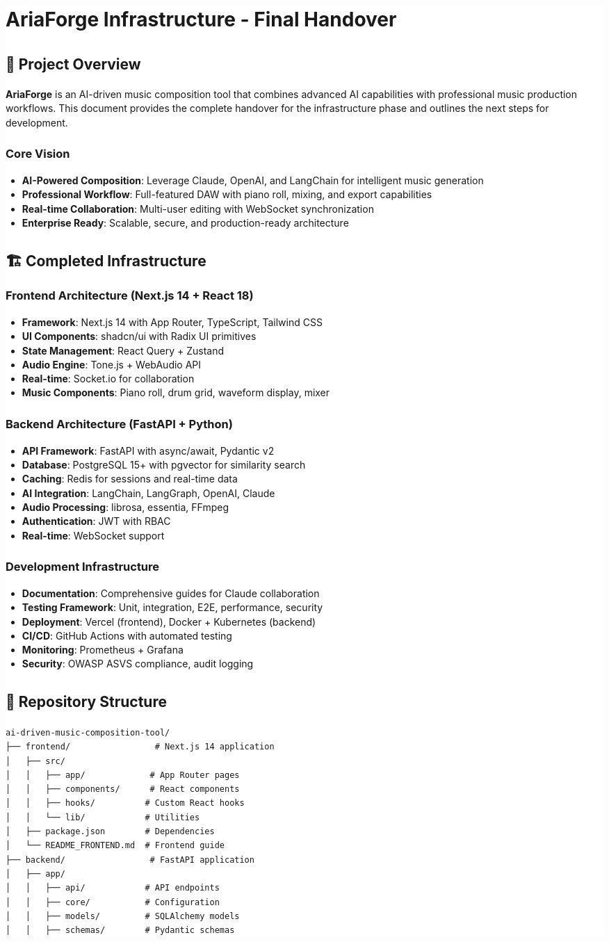 # AriaForge Infrastructure - Final Handover

## 🎯 Project Overview

**AriaForge** is an AI-driven music composition tool that combines advanced AI capabilities with professional music production workflows. This document provides the complete handover for the infrastructure phase and outlines the next steps for development.

### Core Vision
- **AI-Powered Composition**: Leverage Claude, OpenAI, and LangChain for intelligent music generation
- **Professional Workflow**: Full-featured DAW with piano roll, mixing, and export capabilities
- **Real-time Collaboration**: Multi-user editing with WebSocket synchronization
- **Enterprise Ready**: Scalable, secure, and production-ready architecture

## 🏗️ Completed Infrastructure

### Frontend Architecture (Next.js 14 + React 18)
- **Framework**: Next.js 14 with App Router, TypeScript, Tailwind CSS
- **UI Components**: shadcn/ui with Radix UI primitives
- **State Management**: React Query + Zustand
- **Audio Engine**: Tone.js + WebAudio API
- **Real-time**: Socket.io for collaboration
- **Music Components**: Piano roll, drum grid, waveform display, mixer

### Backend Architecture (FastAPI + Python)
- **API Framework**: FastAPI with async/await, Pydantic v2
- **Database**: PostgreSQL 15+ with pgvector for similarity search
- **Caching**: Redis for sessions and real-time data
- **AI Integration**: LangChain, LangGraph, OpenAI, Claude
- **Audio Processing**: librosa, essentia, FFmpeg
- **Authentication**: JWT with RBAC
- **Real-time**: WebSocket support

### Development Infrastructure
- **Documentation**: Comprehensive guides for Claude collaboration
- **Testing Framework**: Unit, integration, E2E, performance, security
- **Deployment**: Vercel (frontend), Docker + Kubernetes (backend)
- **CI/CD**: GitHub Actions with automated testing
- **Monitoring**: Prometheus + Grafana
- **Security**: OWASP ASVS compliance, audit logging

## 📁 Repository Structure

```
ai-driven-music-composition-tool/
├── frontend/                 # Next.js 14 application
│   ├── src/
│   │   ├── app/             # App Router pages
│   │   ├── components/      # React components
│   │   ├── hooks/          # Custom React hooks
│   │   └── lib/            # Utilities
│   ├── package.json        # Dependencies
│   └── README_FRONTEND.md  # Frontend guide
├── backend/                 # FastAPI application
│   ├── app/
│   │   ├── api/            # API endpoints
│   │   ├── core/           # Configuration
│   │   ├── models/         # SQLAlchemy models
│   │   ├── schemas/        # Pydantic schemas
```